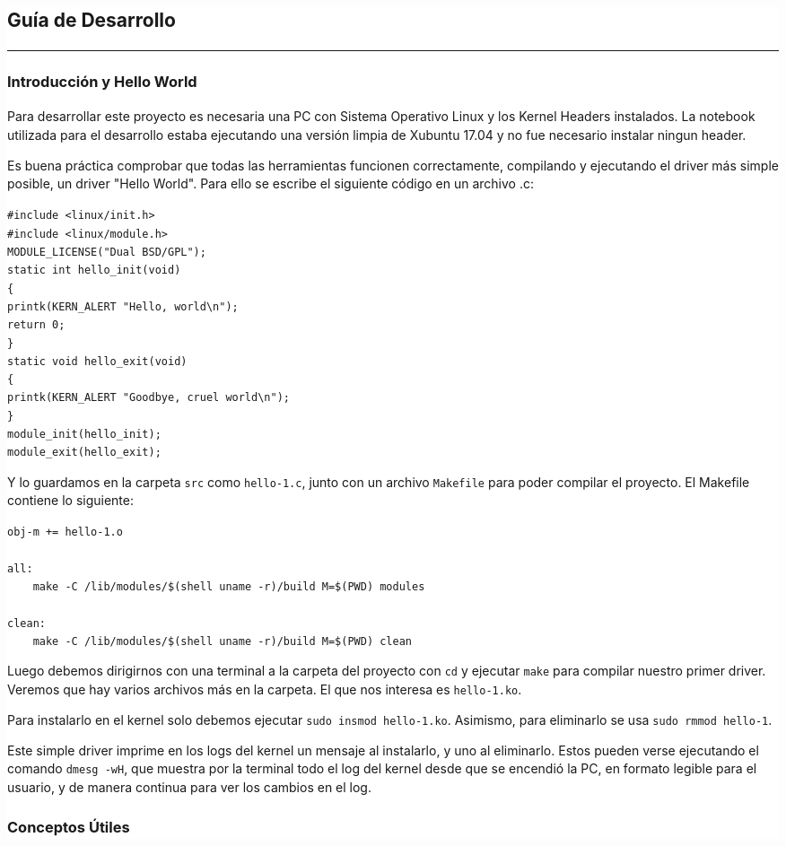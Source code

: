 ## Guía de Desarrollo
---
### Introducción y Hello World
Para desarrollar este proyecto es necesaria una PC con Sistema Operativo Linux y los Kernel Headers instalados. La notebook utilizada para el desarrollo estaba ejecutando una versión limpia de Xubuntu 17.04 y no fue necesario instalar ningun header.

Es buena práctica comprobar que todas las herramientas funcionen correctamente, compilando y ejecutando el driver más simple posible, un driver "Hello World". Para ello se escribe el siguiente código en un archivo .c:
```
#include <linux/init.h>
#include <linux/module.h>
MODULE_LICENSE("Dual BSD/GPL");
static int hello_init(void)
{
printk(KERN_ALERT "Hello, world\n");
return 0;
}
static void hello_exit(void)
{
printk(KERN_ALERT "Goodbye, cruel world\n");
}
module_init(hello_init);
module_exit(hello_exit);
```

Y lo guardamos en la carpeta ```src``` como ```hello-1.c```, junto con un archivo ```Makefile``` para poder compilar el proyecto. El Makefile contiene lo siguiente:
```
obj-m += hello-1.o

all:
	make -C /lib/modules/$(shell uname -r)/build M=$(PWD) modules

clean:
	make -C /lib/modules/$(shell uname -r)/build M=$(PWD) clean
```

Luego debemos dirigirnos con una terminal a la carpeta del proyecto con ```cd``` y ejecutar ``make`` para compilar nuestro primer driver.
Veremos que hay varios archivos más en la carpeta. El que nos interesa es 
`hello-1.ko`.

Para instalarlo en el kernel solo debemos ejecutar `sudo insmod hello-1.ko`. Asimismo, para eliminarlo se usa `sudo rmmod hello-1`.

Este simple driver imprime en los logs del kernel un mensaje al instalarlo, y uno al eliminarlo. Estos pueden verse ejecutando el comando `dmesg -wH`, que muestra por la terminal todo el log del kernel desde que se encendió la PC, en formato legible para el usuario, y de manera continua para ver los cambios en el log.

### Conceptos Útiles
